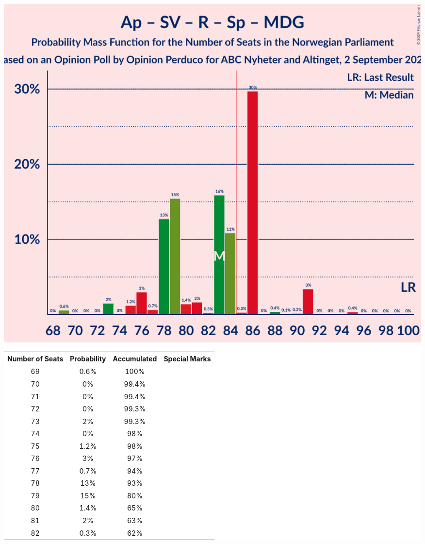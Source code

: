 ![Graph with seats probability mass function not yet produced](2024-09-02-OpinionPerduco-coalitions-seats-pmf-ap–sv–r–sp–mdg.png "Seats Probability Mass Function")

| Number of Seats | Probability | Accumulated | Special Marks |
|:---------------:|:-----------:|:-----------:|:-------------:|
| 69 | 0.6% | 100% |  |
| 70 | 0% | 99.4% |  |
| 71 | 0% | 99.4% |  |
| 72 | 0% | 99.3% |  |
| 73 | 2% | 99.3% |  |
| 74 | 0% | 98% |  |
| 75 | 1.2% | 98% |  |
| 76 | 3% | 97% |  |
| 77 | 0.7% | 94% |  |
| 78 | 13% | 93% |  |
| 79 | 15% | 80% |  |
| 80 | 1.4% | 65% |  |
| 81 | 2% | 63% |  |
| 82 | 0.3% | 62% |  |